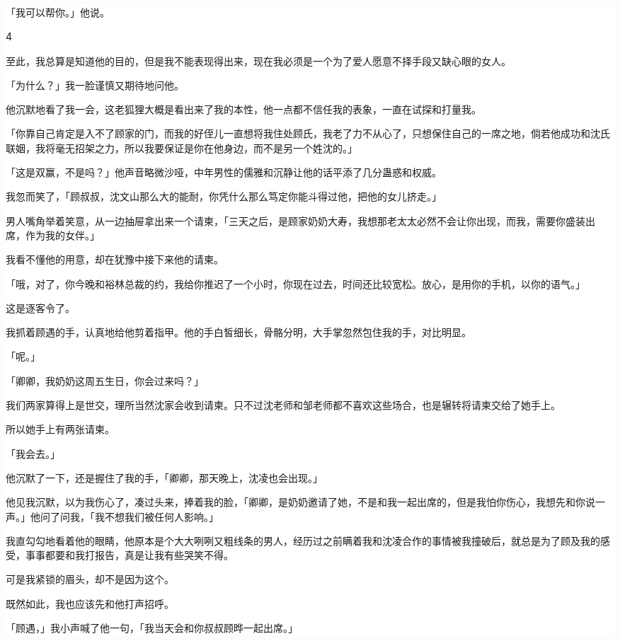 
「我可以帮你。」他说。


4


至此，我总算是知道他的目的，但是我不能表现得出来，现在我必须是一个为了爱人愿意不择手段又缺心眼的女人。


「为什么？」我一脸谨慎又期待地问他。


他沉默地看了我一会，这老狐狸大概是看出来了我的本性，他一点都不信任我的表象，一直在试探和打量我。


「你靠自己肯定是入不了顾家的门，而我的好侄儿一直想将我住处顾氏，我老了力不从心了，只想保住自己的一席之地，倘若他成功和沈氏联姻，我将毫无招架之力，所以我要保证是你在他身边，而不是另一个姓沈的。」


「这是双赢，不是吗？」他声音略微沙哑，中年男性的儒雅和沉静让他的话平添了几分蛊惑和权威。


我忽而笑了，「顾叔叔，沈文山那么大的能耐，你凭什么那么笃定你能斗得过他，把他的女儿挤走。」


男人嘴角举着笑意，从一边抽屉拿出来一个请柬，「三天之后，是顾家奶奶大寿，我想那老太太必然不会让你出现，而我，需要你盛装出席，作为我的女伴。」


我看不懂他的用意，却在犹豫中接下来他的请柬。


「哦，对了，你今晚和裕林总裁的约，我给你推迟了一个小时，你现在过去，时间还比较宽松。放心，是用你的手机，以你的语气。」


这是逐客令了。


我抓着顾遇的手，认真地给他剪着指甲。他的手白皙细长，骨骼分明，大手掌忽然包住我的手，对比明显。


「呢。」


「卿卿，我奶奶这周五生日，你会过来吗？」


我们两家算得上是世交，理所当然沈家会收到请柬。只不过沈老师和邹老师都不喜欢这些场合，也是辗转将请柬交给了她手上。


所以她手上有两张请柬。


「我会去。」


他沉默了一下，还是握住了我的手，「卿卿，那天晚上，沈凌也会出现。」


他见我沉默，以为我伤心了，凑过头来，捧着我的脸，「卿卿，是奶奶邀请了她，不是和我一起出席的，但是我怕你伤心，我想先和你说一声。」他问了问我，「我不想我们被任何人影响。」


我直勾勾地看着他的眼睛，他原本是个大大咧咧又粗线条的男人，经历过之前瞒着我和沈凌合作的事情被我撞破后，就总是为了顾及我的感受，事事都要和我打报告，真是让我有些哭笑不得。


可是我紧锁的眉头，却不是因为这个。


既然如此，我也应该先和他打声招呼。


「顾遇，」我小声喊了他一句，「我当天会和你叔叔顾晔一起出席。」

